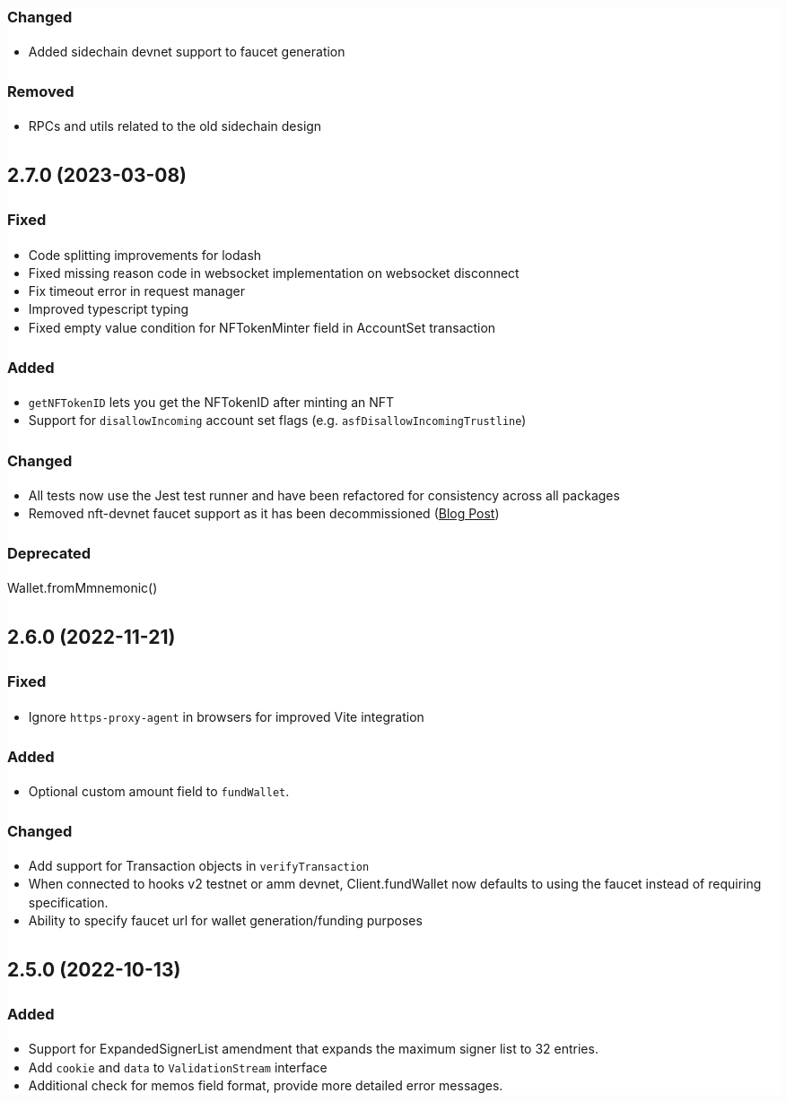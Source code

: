 ### Changed
* Added sidechain devnet support to faucet generation

### Removed
* RPCs and utils related to the old sidechain design

## 2.7.0 (2023-03-08)

### Fixed
* Code splitting improvements for lodash
* Fixed missing reason code in websocket implementation on websocket disconnect
* Fix timeout error in request manager
* Improved typescript typing
* Fixed empty value condition for NFTokenMinter field in AccountSet transaction

### Added
* `getNFTokenID` lets you get the NFTokenID after minting an NFT
* Support for `disallowIncoming` account set flags (e.g. `asfDisallowIncomingTrustline`)


### Changed
* All tests now use the Jest test runner and have been refactored for consistency across all packages
* Removed nft-devnet faucet support as it has been decommissioned ([Blog Post](https://xrpl.org/blog/2023/nft-devnet-decommission.html))

### Deprecated
Wallet.fromMmnemonic()


## 2.6.0 (2022-11-21)

### Fixed
* Ignore `https-proxy-agent` in browsers for improved Vite integration

### Added
* Optional custom amount field to `fundWallet`.

### Changed
* Add support for Transaction objects in `verifyTransaction`
* When connected to hooks v2 testnet or amm devnet, Client.fundWallet now defaults to using the faucet instead of requiring specification.
* Ability to specify faucet url for wallet generation/funding purposes

## 2.5.0 (2022-10-13)
### Added
* Support for ExpandedSignerList amendment that expands the maximum signer list to 32 entries.
* Add `cookie` and `data` to `ValidationStream` interface
* Additional check for memos field format, provide more detailed error messages.
